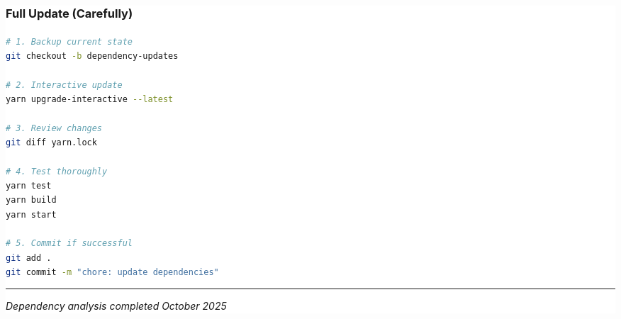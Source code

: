 ### Full Update (Carefully)
```bash
# 1. Backup current state
git checkout -b dependency-updates

# 2. Interactive update
yarn upgrade-interactive --latest

# 3. Review changes
git diff yarn.lock

# 4. Test thoroughly
yarn test
yarn build
yarn start

# 5. Commit if successful
git add .
git commit -m "chore: update dependencies"
```

---

*Dependency analysis completed October 2025*

